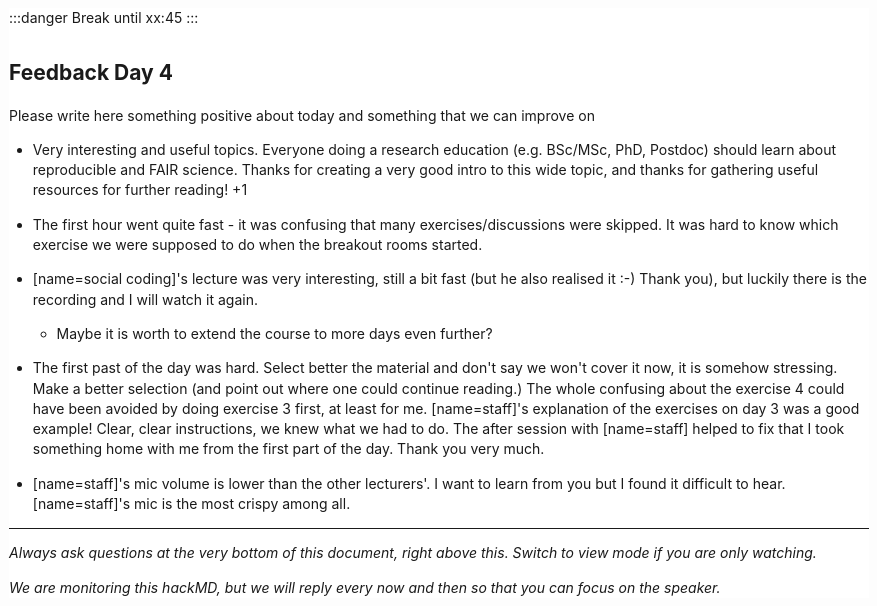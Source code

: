 :::danger
Break until xx:45
:::

 


## Feedback Day 4

Please write here something positive about today and something that we can improve on

- Very interesting and useful topics. Everyone doing a research education (e.g. BSc/MSc, PhD, Postdoc) should learn about reproducible and FAIR science. Thanks for creating a very good intro to this wide topic, and thanks for gathering useful resources for further reading! +1
- The first hour went quite fast - it was confusing that many exercises/discussions were skipped. It was hard to know which exercise we were supposed to do when the breakout rooms started.

- [name=social coding]'s lecture was very interesting, still a bit fast (but he also realised it :-) Thank you), but luckily there is the recording and I will watch it again.
  - Maybe it is worth to extend the course to more days even further?

- The first past of the day was hard. Select better the material and don't say we won't cover it now, it is somehow stressing. Make a better selection (and point out where one could continue reading.)
The whole confusing about the exercise 4 could have been avoided by doing exercise 3 first, at least for me. [name=staff]'s explanation of the exercises on day 3 was a good example! Clear, clear instructions, we knew what we had to do. 
The after session with [name=staff] helped to fix that I took something home with me from the first part of the day. Thank you very much.

- [name=staff]'s mic volume is lower than the other lecturers'. I want to learn from you but I found it difficult to hear. [name=staff]'s mic is the most crispy among all.

---
*Always ask questions at the very bottom of this document, right above this. Switch to view mode if you are only watching.*

*We are monitoring this hackMD, but we will reply every now and then so that you can focus on the speaker.*
